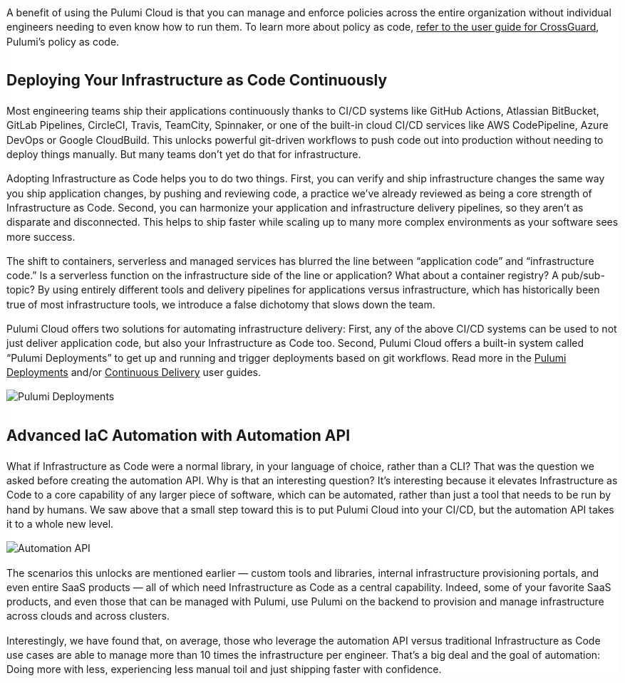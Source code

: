 A benefit of using the Pulumi Cloud is that you can manage and enforce policies across the entire organization without individual engineers needing to even know how to run them. To learn more about policy as code, [refer to the user guide for CrossGuard](/docs/using-pulumi/crossguard/), Pulumi’s policy as code.

## Deploying Your Infrastructure as Code Continuously

Most engineering teams ship their applications continuously thanks to CI/CD systems like GitHub Actions, Atlassian BitBucket, GitLab Pipelines, CircleCI, Travis, TeamCity, Spinnaker, or one of the built-in cloud CI/CD services like AWS CodePipeline, Azure DevOps or Google CloudBuild. This unlocks powerful git-driven workflows to push code out into production without needing to deploy things manually. But many teams don’t yet do that for infrastructure.

Adopting Infrastructure as Code helps you to do two things. First, you can verify and ship infrastructure changes the same way you ship application changes, by pushing and reviewing code, a practice we’ve already reviewed as being a core strength of Infrastructure as Code. Second, you can harmonize your application and infrastructure delivery pipelines, so they aren’t as disparate and disconnected. This helps to ship faster while scaling up to many more complex environments as your software sees more success.

The shift to containers, serverless and managed services has blurred the line between “application code” and “infrastructure code.” Is a serverless function on the infrastructure side of the line or application? What about a container registry? A pub/sub-topic? By using entirely different tools and delivery pipelines for applications versus infrastructure, which has historically been true of most infrastructure tools, we introduce a false dichotomy that slows down the team.

Pulumi Cloud offers two solutions for automating infrastructure delivery: First, any of the above CI/CD systems can be used to not just deliver application code, but also your Infrastructure as Code too. Second, Pulumi Cloud offers a built-in system called “Pulumi Deployments” to get up and running and trigger deployments based on git workflows. Read more in the [Pulumi Deployments](/docs/pulumi-cloud/deployments/) and/or [Continuous Delivery](/docs/iac/packages-and-automation/continuous-delivery/) user guides.

![Pulumi Deployments](/images/product/pulumi-deployments-graphic.png)

## Advanced IaC Automation with Automation API

What if Infrastructure as Code were a normal library, in your language of choice, rather than a CLI? That was the question we asked before creating the automation API. Why is that an interesting question? It’s interesting because it elevates Infrastructure as Code to a core capability of any larger piece of software, which can be automated, rather than just a tool that needs to be run by hand by humans. We saw above that a small step toward this is to put Pulumi Cloud into your CI/CD, but the automation API takes it to a whole new level.

![Automation API](/images/home/automation-api-diagram.svg)

The scenarios this unlocks are mentioned earlier — custom tools and libraries, internal infrastructure provisioning portals, and even entire SaaS products — all of which need Infrastructure as Code as a central capability. Indeed, some of your favorite SaaS products, and even those that can be managed with Pulumi, use Pulumi on the backend to provision and manage infrastructure across clouds and across clusters.

Interestingly, we have found that, on average, those who leverage the automation API versus traditional Infrastructure as Code use cases are able to manage more than 10 times the infrastructure per engineer. That’s a big deal and the goal of automation: Doing more with less, experiencing less manual toil and just shipping faster with confidence.
